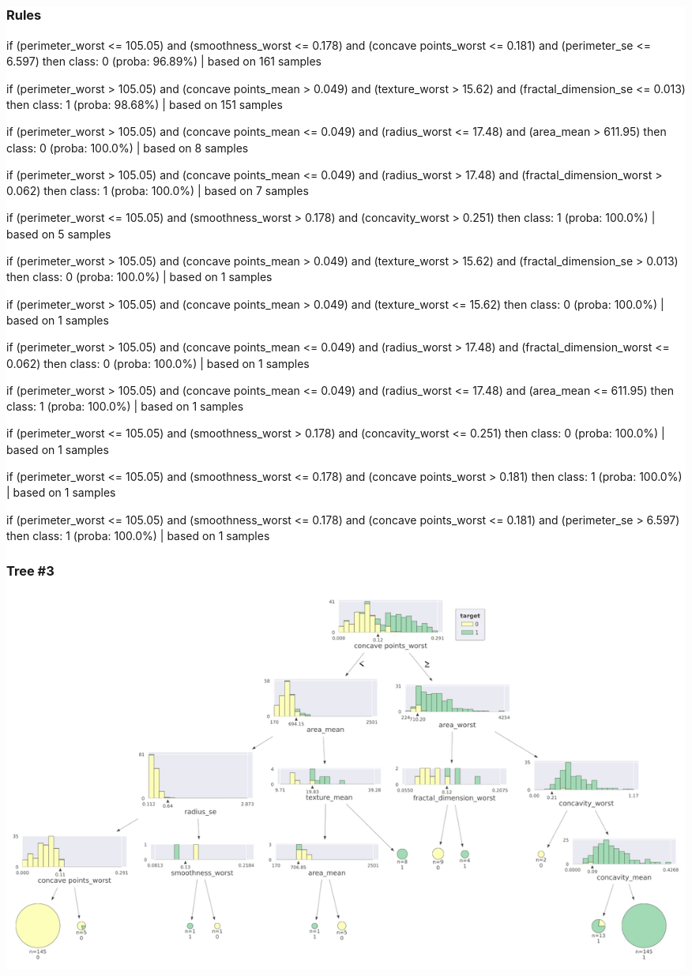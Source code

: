 ### Rules

if (perimeter_worst <= 105.05) and (smoothness_worst <= 0.178) and (concave points_worst <= 0.181) and (perimeter_se <= 6.597) then class: 0 (proba: 96.89%) | based on 161 samples

if (perimeter_worst > 105.05) and (concave points_mean > 0.049) and (texture_worst > 15.62) and (fractal_dimension_se <= 0.013) then class: 1 (proba: 98.68%) | based on 151 samples

if (perimeter_worst > 105.05) and (concave points_mean <= 0.049) and (radius_worst <= 17.48) and (area_mean > 611.95) then class: 0 (proba: 100.0%) | based on 8 samples

if (perimeter_worst > 105.05) and (concave points_mean <= 0.049) and (radius_worst > 17.48) and (fractal_dimension_worst > 0.062) then class: 1 (proba: 100.0%) | based on 7 samples

if (perimeter_worst <= 105.05) and (smoothness_worst > 0.178) and (concavity_worst > 0.251) then class: 1 (proba: 100.0%) | based on 5 samples

if (perimeter_worst > 105.05) and (concave points_mean > 0.049) and (texture_worst > 15.62) and (fractal_dimension_se > 0.013) then class: 0 (proba: 100.0%) | based on 1 samples

if (perimeter_worst > 105.05) and (concave points_mean > 0.049) and (texture_worst <= 15.62) then class: 0 (proba: 100.0%) | based on 1 samples

if (perimeter_worst > 105.05) and (concave points_mean <= 0.049) and (radius_worst > 17.48) and (fractal_dimension_worst <= 0.062) then class: 0 (proba: 100.0%) | based on 1 samples

if (perimeter_worst > 105.05) and (concave points_mean <= 0.049) and (radius_worst <= 17.48) and (area_mean <= 611.95) then class: 1 (proba: 100.0%) | based on 1 samples

if (perimeter_worst <= 105.05) and (smoothness_worst > 0.178) and (concavity_worst <= 0.251) then class: 0 (proba: 100.0%) | based on 1 samples

if (perimeter_worst <= 105.05) and (smoothness_worst <= 0.178) and (concave points_worst > 0.181) then class: 1 (proba: 100.0%) | based on 1 samples

if (perimeter_worst <= 105.05) and (smoothness_worst <= 0.178) and (concave points_worst <= 0.181) and (perimeter_se > 6.597) then class: 1 (proba: 100.0%) | based on 1 samples




### Tree #3
![Tree 3](learner_fold_2_tree.svg)
